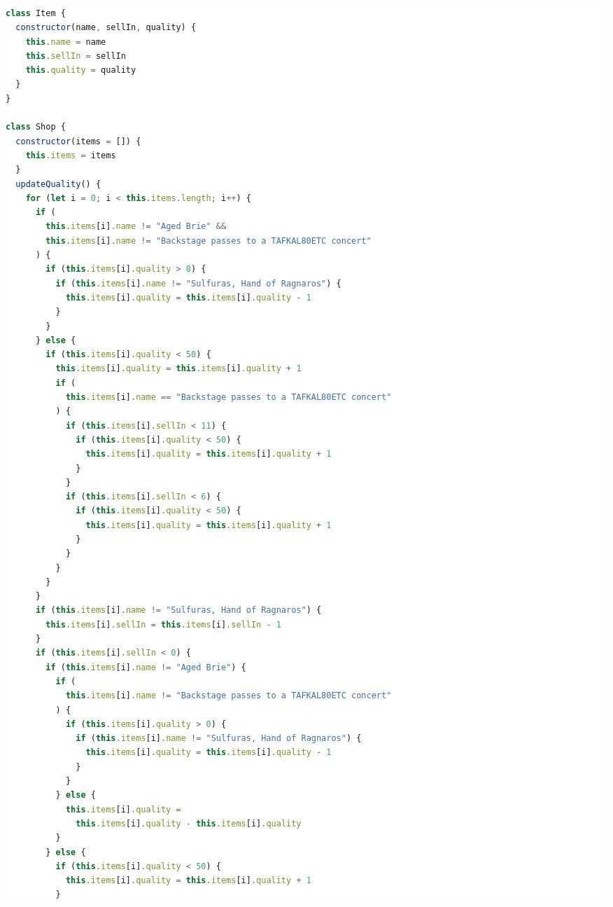 ```javascript
class Item {
  constructor(name, sellIn, quality) {
    this.name = name
    this.sellIn = sellIn
    this.quality = quality
  }
}

class Shop {
  constructor(items = []) {
    this.items = items
  }
  updateQuality() {
    for (let i = 0; i < this.items.length; i++) {
      if (
        this.items[i].name != "Aged Brie" &&
        this.items[i].name != "Backstage passes to a TAFKAL80ETC concert"
      ) {
        if (this.items[i].quality > 0) {
          if (this.items[i].name != "Sulfuras, Hand of Ragnaros") {
            this.items[i].quality = this.items[i].quality - 1
          }
        }
      } else {
        if (this.items[i].quality < 50) {
          this.items[i].quality = this.items[i].quality + 1
          if (
            this.items[i].name == "Backstage passes to a TAFKAL80ETC concert"
          ) {
            if (this.items[i].sellIn < 11) {
              if (this.items[i].quality < 50) {
                this.items[i].quality = this.items[i].quality + 1
              }
            }
            if (this.items[i].sellIn < 6) {
              if (this.items[i].quality < 50) {
                this.items[i].quality = this.items[i].quality + 1
              }
            }
          }
        }
      }
      if (this.items[i].name != "Sulfuras, Hand of Ragnaros") {
        this.items[i].sellIn = this.items[i].sellIn - 1
      }
      if (this.items[i].sellIn < 0) {
        if (this.items[i].name != "Aged Brie") {
          if (
            this.items[i].name != "Backstage passes to a TAFKAL80ETC concert"
          ) {
            if (this.items[i].quality > 0) {
              if (this.items[i].name != "Sulfuras, Hand of Ragnaros") {
                this.items[i].quality = this.items[i].quality - 1
              }
            }
          } else {
            this.items[i].quality =
              this.items[i].quality - this.items[i].quality
          }
        } else {
          if (this.items[i].quality < 50) {
            this.items[i].quality = this.items[i].quality + 1
          }
```